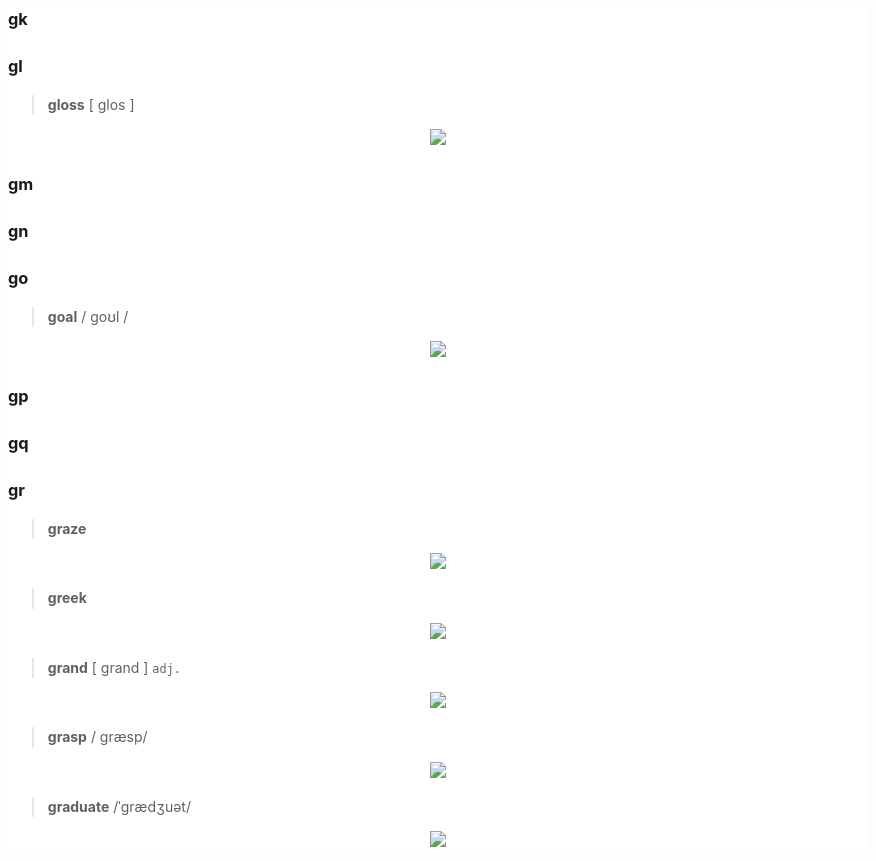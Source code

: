 ### gk

### gl
> **gloss**  [ glos ]
<div align=center>
<img src="../_images/life/english_words/gloss.jpg" width="300">
</div>


### gm

### gn

### go
> **goal**  / goʊl /
<div align=center>
<img src="../_images/life/english_words/goal.jpg" width="300">
</div>


### gp

### gq

### gr
> **graze**  
<div align=center>
<img src="../_images/life/english_words/graze.jpg" width="300">
</div>

> **greek**
<div align=center>
<img src="../_images/life/english_words/greek.jpg" width="300">
</div>

> **grand**  [ grand ] `adj.`
<div align=center>
<img src="../_images/life/english_words/grand.jpg" width="300">
</div>

> **grasp**  / græsp/
<div align=center>
<img src="../_images/life/english_words/grasp.jpg" width="300">
</div>

> **graduate**   /ˈɡrædʒuət/
<div align=center>
<img src="../_images/life/english_words/graduate.jpg" width="300">
</div>
